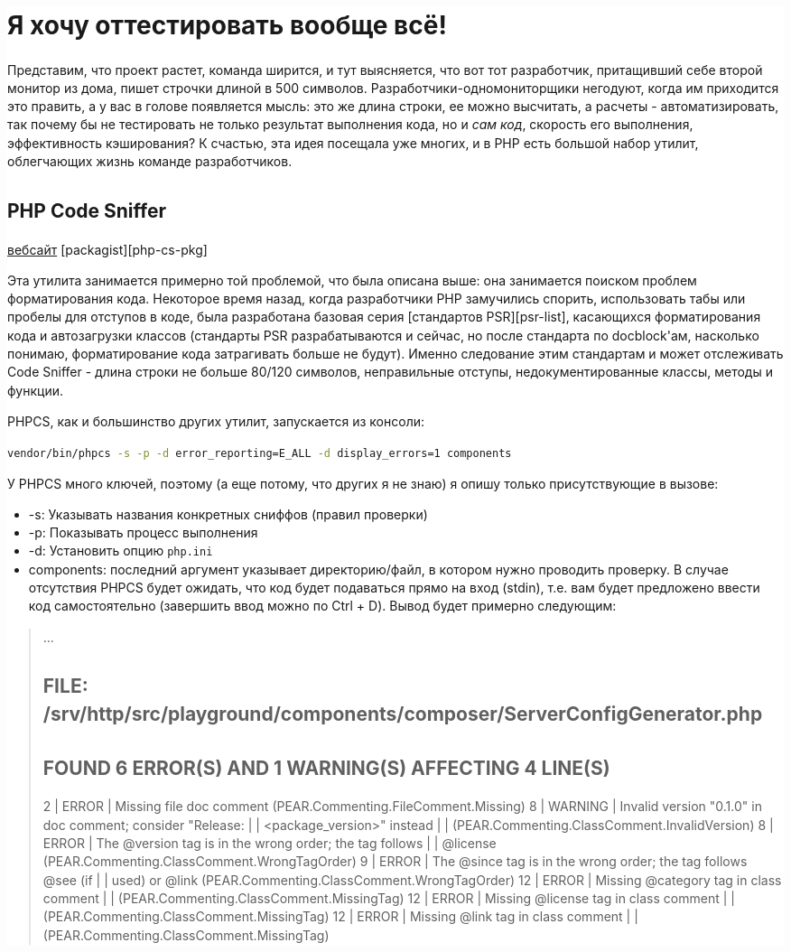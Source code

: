 # Я хочу оттестировать вообще всё!

Представим, что проект растет, команда ширится, и тут выясняется, что
вот тот разработчик, притащивший себе второй монитор из дома, пишет
строчки длиной в 500 символов. Разработчики-одномониторщики негодуют,
когда им приходится это править, а у вас в голове появляется мысль: это
же длина строки, ее можно высчитать, а расчеты - автоматизировать, так
почему бы не тестировать не только результат выполнения кода, но и
*сам код*, скорость его выполнения, эффективность кэширования? К
счастью, эта идея посещала уже многих, и в PHP есть большой набор
утилит, облегчающих жизнь команде разработчиков.

## PHP Code Sniffer

[вебсайт][php-cs] [packagist][php-cs-pkg]

Эта утилита занимается примерно той проблемой, что была описана выше:
она занимается поиском проблем форматирования кода. Некоторое время
назад, когда разработчики PHP замучились спорить, использовать табы или
пробелы для отступов в коде, была разработана базовая серия
[стандартов PSR][psr-list], касающихся форматирования кода и
автозагрузки классов (стандарты PSR разрабатываются и сейчас, но после
стандарта по docblock'ам, насколько понимаю, форматирование кода
затрагивать больше не будут). Именно следование этим стандартам и может
отслеживать Code Sniffer - длина строки не больше 80/120 символов,
неправильные отступы, недокументированные классы, методы и функции.

PHPCS, как и большинство других утилит, запускается из консоли:

```bash
vendor/bin/phpcs -s -p -d error_reporting=E_ALL -d display_errors=1 components
```

У PHPCS много ключей, поэтому (а еще потому, что других я не знаю) я
опишу только присутствующие в вызове:

* -s: Указывать названия конкретных сниффов (правил проверки)
* -p: Показывать процесс выполнения
* -d: Установить опцию `php.ini`
* components: последний аргумент указывает директорию/файл, в котором
нужно проводить проверку. В случае отсутствия PHPCS будет ожидать, что
код будет подаваться прямо на вход (stdin), т.е. вам будет предложено
ввести код самостоятельно (завершить ввод можно по Ctrl + D). Вывод
будет примерно следующим:

> ...
>
> FILE: /srv/http/src/playground/components/composer/ServerConfigGenerator.php
> --------------------------------------------------------------------------------
> FOUND 6 ERROR(S) AND 1 WARNING(S) AFFECTING 4 LINE(S)
> --------------------------------------------------------------------------------
>   2 | ERROR   | Missing file doc comment (PEAR.Commenting.FileComment.Missing)
>   8 | WARNING | Invalid version "0.1.0" in doc comment; consider "Release:
>     |         | <package_version>" instead
>     |         | (PEAR.Commenting.ClassComment.InvalidVersion)
>   8 | ERROR   | The @version tag is in the wrong order; the tag follows
>     |         | @license (PEAR.Commenting.ClassComment.WrongTagOrder)
>   9 | ERROR   | The @since tag is in the wrong order; the tag follows @see (if
>     |         | used) or @link (PEAR.Commenting.ClassComment.WrongTagOrder)
>  12 | ERROR   | Missing @category tag in class comment
>     |         | (PEAR.Commenting.ClassComment.MissingTag)
>  12 | ERROR   | Missing @license tag in class comment
>     |         | (PEAR.Commenting.ClassComment.MissingTag)
>  12 | ERROR   | Missing @link tag in class comment
>     |         | (PEAR.Commenting.ClassComment.MissingTag)

  [xdebug]: http://xdebug.org/
  [xhprof]: https://github.com/phacility/xhprof
  [apache-benchmarks]: http://httpd.apache.org/docs/2.2/programs/ab.html
  [fabpot]: https://github.com/fabpot
  [php-cs]: http://www.squizlabs.com/php-codesniffer
  [php-cs-fixer]: https://github.com/fabpot/PHP-CS-Fixer
  [php-cs-fixer-pkg]: https://packagist.org/packages/fabpot/php-cs-fixer
  [php-loc]: https://github.com/sebastianbergmann/phploc
  [php-loc-pkg]: https://packagist.org/packages/phploc/phploc
  [parallel-lint]: https://github.com/JakubOnderka/PHP-Parallel-Lint
  [parallel-lint-pkg]: https://packagist.org/packages/jakub-onderka/php-parallel-lint
  [athletic]: https://github.com/polyfractal/athletic
  [athletic-pkg]: https://packagist.org/packages/athletic/athletic
  [php-md]: http://phpmd.org/
  [php-md-pkg]: https://packagist.org/packages/phpmd/phpmd
  [behat]: http://behat.org
  [behat-pkg]: https://packagist.org/packages/behat/behat
  [atoum]: https://github.com/atoum/atoum
  [atoum-pkg]: https://packagist.org/packages/atoum/atoum
  [phpspec]: http://phpspec.net
  [phpspec-pkg]: https://packagist.org/packages/phpspec/phpspec
  [php-cpd]: https://github.com/sebastianbergmann/phpcpd
  [php-dcd]: http://github.com/sebastianbergmann/phpdcd
  [pdepend]: http://pdepend.org/
  [pdepend-pkg]: https://packagist.org/packages/pdepend/pdepend
  [vfs-stream]: https://github.com/mikey179/vfsStream
  [vfs-stream-pkg]: https://packagist.org/packages/mikey179/vfsStream
  [php-vfs]: http://thornag.github.io/php-vfs/
  [php-vfs-pkg]: https://packagist.org/packages/php-vfs/php-vfs